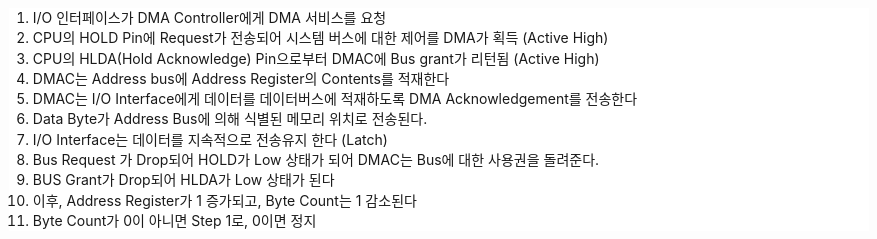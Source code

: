 1. I/O 인터페이스가 DMA Controller에게 DMA 서비스를 요청
2. CPU의 HOLD Pin에 Request가 전송되어 시스템 버스에 대한 제어를 DMA가 획득 (Active High)
3. CPU의 HLDA(Hold Acknowledge) Pin으로부터 DMAC에 Bus grant가 리턴됨 (Active High)
4. DMAC는 Address bus에 Address Register의 Contents를 적재한다
5. DMAC는 I/O Interface에게 데이터를 데이터버스에 적재하도록 DMA Acknowledgement를 전송한다
6. Data Byte가 Address Bus에 의해 식별된 메모리 위치로 전송된다.
7. I/O Interface는 데이터를 지속적으로 전송유지 한다 (Latch)
8. Bus Request 가 Drop되어 HOLD가 Low 상태가 되어 DMAC는 Bus에 대한 사용권을 돌려준다.
9. BUS Grant가 Drop되어 HLDA가 Low 상태가 된다
10. 이후, Address Register가 1 증가되고, Byte Count는 1 감소된다
11. Byte Count가 0이 아니면 Step 1로, 0이면 정지